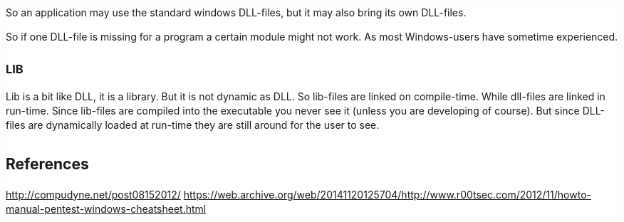 So an application may use the standard windows DLL-files, but it may also bring its own DLL-files.

So if one DLL-file is missing for a program a certain module might not work. As most Windows-users have sometime experienced.

### LIB

Lib is a bit like DLL, it is a library. But it is not dynamic as DLL. So lib-files are linked on compile-time. While dll-files are linked in run-time. Since lib-files are compiled into the executable you never see it (unless you are developing of course). But since DLL-files are dynamically loaded at run-time they are still around for the user to see.


## References

http://compudyne.net/post08152012/
https://web.archive.org/web/20141120125704/http://www.r00tsec.com/2012/11/howto-manual-pentest-windows-cheatsheet.html


